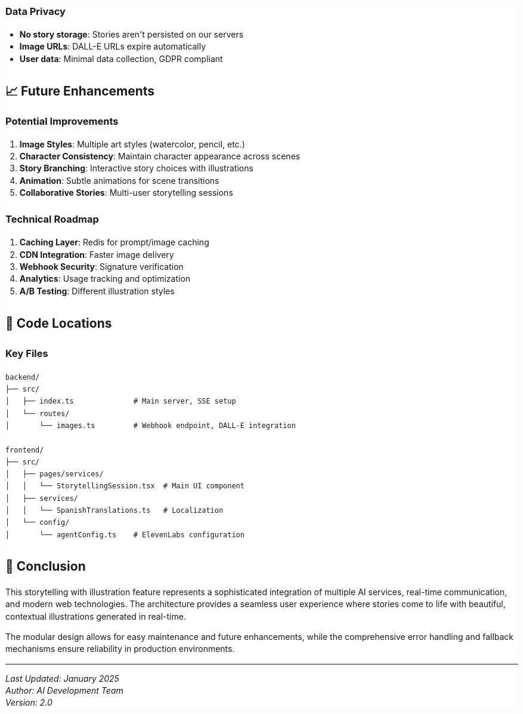 ### Data Privacy
- **No story storage**: Stories aren't persisted on our servers
- **Image URLs**: DALL-E URLs expire automatically
- **User data**: Minimal data collection, GDPR compliant

## 📈 Future Enhancements

### Potential Improvements
1. **Image Styles**: Multiple art styles (watercolor, pencil, etc.)
2. **Character Consistency**: Maintain character appearance across scenes
3. **Story Branching**: Interactive story choices with illustrations
4. **Animation**: Subtle animations for scene transitions
5. **Collaborative Stories**: Multi-user storytelling sessions

### Technical Roadmap
1. **Caching Layer**: Redis for prompt/image caching
2. **CDN Integration**: Faster image delivery
3. **Webhook Security**: Signature verification
4. **Analytics**: Usage tracking and optimization
5. **A/B Testing**: Different illustration styles

## 📝 Code Locations

### Key Files
```
backend/
├── src/
│   ├── index.ts              # Main server, SSE setup
│   └── routes/
│       └── images.ts         # Webhook endpoint, DALL-E integration

frontend/
├── src/
│   ├── pages/services/
│   │   └── StorytellingSession.tsx  # Main UI component
│   ├── services/
│   │   └── SpanishTranslations.ts   # Localization
│   └── config/
│       └── agentConfig.ts    # ElevenLabs configuration
```

## 🎉 Conclusion

This storytelling with illustration feature represents a sophisticated integration of multiple AI services, real-time communication, and modern web technologies. The architecture provides a seamless user experience where stories come to life with beautiful, contextual illustrations generated in real-time.

The modular design allows for easy maintenance and future enhancements, while the comprehensive error handling and fallback mechanisms ensure reliability in production environments.

---

*Last Updated: January 2025*  
*Author: AI Development Team*  
*Version: 2.0* 